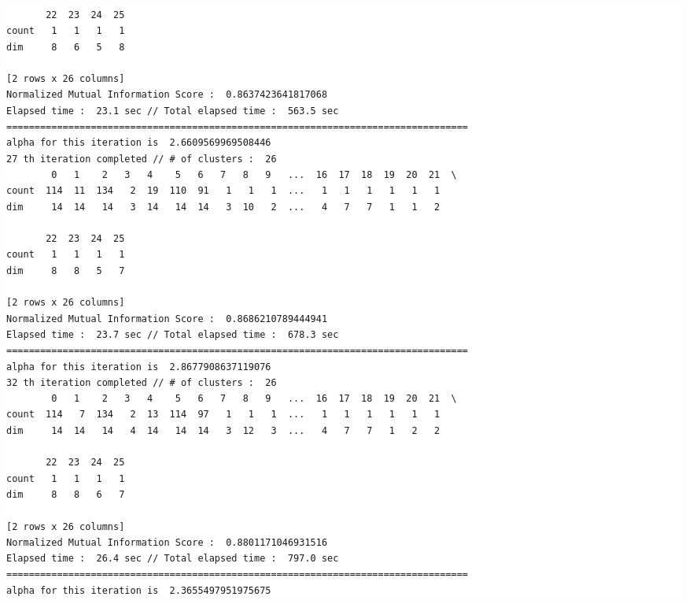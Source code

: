            22  23  24  25  
    count   1   1   1   1  
    dim     8   6   5   8  
    
    [2 rows x 26 columns]
    Normalized Mutual Information Score :  0.8637423641817068
    Elapsed time :  23.1 sec // Total elapsed time :  563.5 sec
    ==================================================================================
    alpha for this iteration is  2.6609569969508446
    27 th iteration completed // # of clusters :  26
            0   1    2   3   4    5   6   7   8   9   ...  16  17  18  19  20  21  \
    count  114  11  134   2  19  110  91   1   1   1  ...   1   1   1   1   1   1   
    dim     14  14   14   3  14   14  14   3  10   2  ...   4   7   7   1   1   2   
    
           22  23  24  25  
    count   1   1   1   1  
    dim     8   8   5   7  
    
    [2 rows x 26 columns]
    Normalized Mutual Information Score :  0.8686210789444941
    Elapsed time :  23.7 sec // Total elapsed time :  678.3 sec
    ==================================================================================
    alpha for this iteration is  2.8677908637119076
    32 th iteration completed // # of clusters :  26
            0   1    2   3   4    5   6   7   8   9   ...  16  17  18  19  20  21  \
    count  114   7  134   2  13  114  97   1   1   1  ...   1   1   1   1   1   1   
    dim     14  14   14   4  14   14  14   3  12   3  ...   4   7   7   1   2   2   
    
           22  23  24  25  
    count   1   1   1   1  
    dim     8   8   6   7  
    
    [2 rows x 26 columns]
    Normalized Mutual Information Score :  0.8801171046931516
    Elapsed time :  26.4 sec // Total elapsed time :  797.0 sec
    ==================================================================================
    alpha for this iteration is  2.3655497951975675
